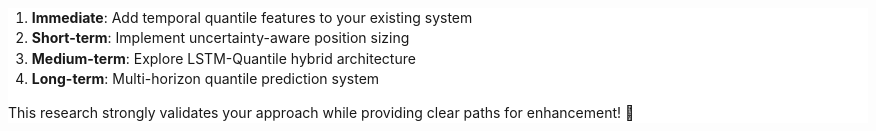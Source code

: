 1. **Immediate**: Add temporal quantile features to your existing system
2. **Short-term**: Implement uncertainty-aware position sizing
3. **Medium-term**: Explore LSTM-Quantile hybrid architecture
4. **Long-term**: Multi-horizon quantile prediction system

This research strongly validates your approach while providing clear paths for enhancement! 🎯